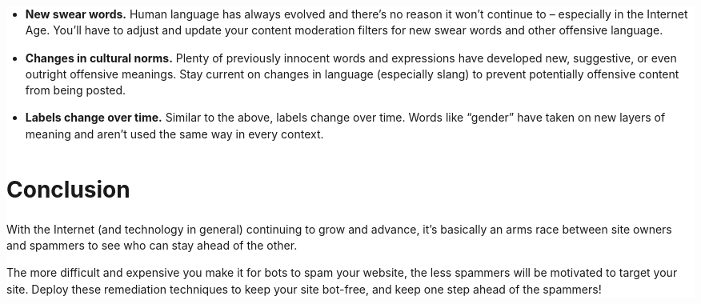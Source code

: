 * **New swear words.** Human language has always evolved and there’s no reason it won’t continue to – especially in the Internet Age. You’ll have to adjust and update your content moderation filters for new swear words and other offensive language.

* **Changes in cultural norms.** Plenty of previously innocent words and expressions have developed new, suggestive, or even outright offensive meanings. Stay current on changes in language (especially slang) to prevent potentially offensive content from being posted.

* **Labels change over time.** Similar to the above, labels change over time. Words like “gender” have taken on new layers of meaning and aren’t used the same way in every context.  

# Conclusion

With the Internet (and technology in general) continuing to grow and advance, it’s basically an arms race between site owners and spammers to see who can stay ahead of the other.

The more difficult and expensive you make it for bots to spam your website, the less spammers will be motivated to target your site.  Deploy these remediation techniques to keep your site bot-free, and keep one step ahead of the spammers!
